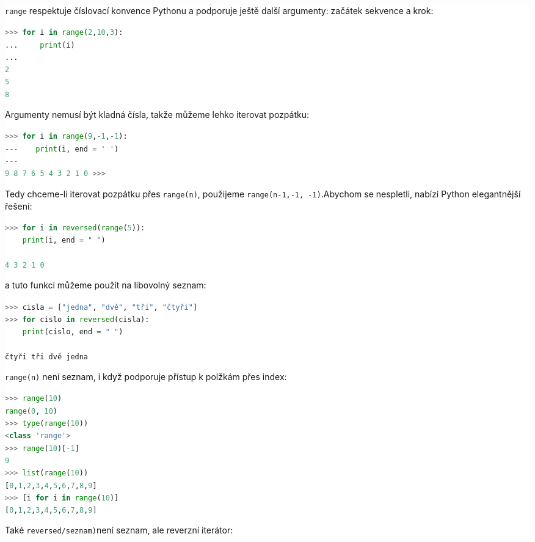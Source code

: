 `range` respektuje číslovací konvence Pythonu a podporuje ještě další argumenty: začátek sekvence a krok:

```python
>>> for i in range(2,10,3):
...     print(i)
...
2
5
8
```

Argumenty nemusí být kladná čísla, takže můžeme lehko iterovat pozpátku:

```python
>>> for i in range(9,-1,-1):
---    print(i, end = ' ') 
---
9 8 7 6 5 4 3 2 1 0 >>> 
```

Tedy chceme-li iterovat pozpátku přes `range(n)`, použijeme `range(n-1,-1, -1)`.Abychom se nespletli, nabízí Python elegantnější řešení:

```python
>>> for i in reversed(range(5)):
	print(i, end = " ")

4 3 2 1 0 
```

a tuto funkci můžeme použít na libovolný seznam:

```python
>>> cisla = ["jedna", "dvě", "tři", "čtyři"]
>>> for cislo in reversed(cisla):
	print(cislo, end = " ")

čtyři tři dvě jedna 
```

`range(n)` není seznam, i když podporuje přístup k polžkám přes index:

```python
>>> range(10)
range(0, 10)
>>> type(range(10))
<class 'range'>
>>> range(10)[-1]
9
>>> list(range(10))
[0,1,2,3,4,5,6,7,8,9]
>>> [i for i in range(10)]
[0,1,2,3,4,5,6,7,8,9]
```

Také `reversed/seznam)`není seznam, ale reverzní iterátor:
